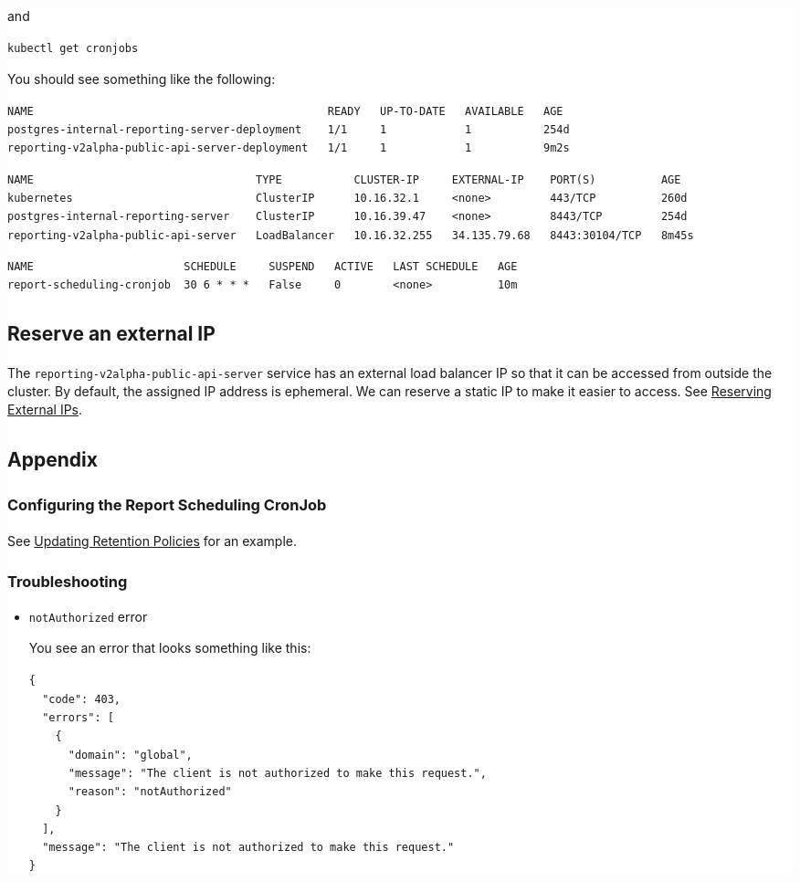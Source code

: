 and

```shell
kubectl get cronjobs
```

You should see something like the following:

```
NAME                                             READY   UP-TO-DATE   AVAILABLE   AGE
postgres-internal-reporting-server-deployment    1/1     1            1           254d
reporting-v2alpha-public-api-server-deployment   1/1     1            1           9m2s
```

```
NAME                                  TYPE           CLUSTER-IP     EXTERNAL-IP    PORT(S)          AGE
kubernetes                            ClusterIP      10.16.32.1     <none>         443/TCP          260d
postgres-internal-reporting-server    ClusterIP      10.16.39.47    <none>         8443/TCP         254d
reporting-v2alpha-public-api-server   LoadBalancer   10.16.32.255   34.135.79.68   8443:30104/TCP   8m45s
```

```
NAME                       SCHEDULE     SUSPEND   ACTIVE   LAST SCHEDULE   AGE
report-scheduling-cronjob  30 6 * * *   False     0        <none>          10m
```

## Reserve an external IP

The `reporting-v2alpha-public-api-server` service has an external load balancer
IP so that it can be accessed from outside the cluster. By default, the assigned
IP address is ephemeral. We can reserve a static IP to make it easier to access.
See [Reserving External IPs](cluster-config.md#reserving-external-ips).

## Appendix

### Configuring the Report Scheduling CronJob

See [Updating Retention Policies](../operations/updating-retention-policies.md)
for an example.

### Troubleshooting

*   `notAuthorized` error

    You see an error that looks something like this:

    ```
    {
      "code": 403,
      "errors": [
        {
          "domain": "global",
          "message": "The client is not authorized to make this request.",
          "reason": "notAuthorized"
        }
      ],
      "message": "The client is not authorized to make this request."
    }
    ```
